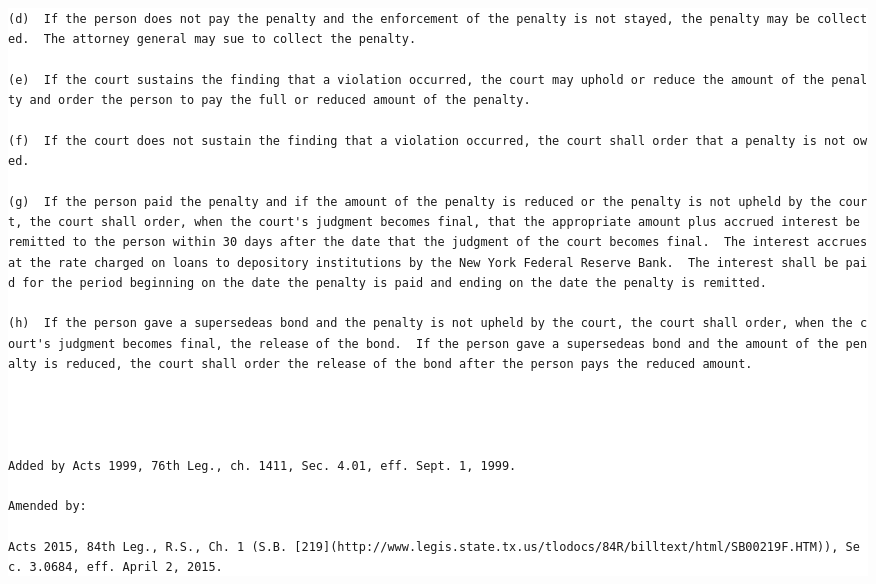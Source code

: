     (d)  If the person does not pay the penalty and the enforcement of the penalty is not stayed, the penalty may be collected.  The attorney general may sue to collect the penalty.
    
    (e)  If the court sustains the finding that a violation occurred, the court may uphold or reduce the amount of the penalty and order the person to pay the full or reduced amount of the penalty.
    
    (f)  If the court does not sustain the finding that a violation occurred, the court shall order that a penalty is not owed.
    
    (g)  If the person paid the penalty and if the amount of the penalty is reduced or the penalty is not upheld by the court, the court shall order, when the court's judgment becomes final, that the appropriate amount plus accrued interest be remitted to the person within 30 days after the date that the judgment of the court becomes final.  The interest accrues at the rate charged on loans to depository institutions by the New York Federal Reserve Bank.  The interest shall be paid for the period beginning on the date the penalty is paid and ending on the date the penalty is remitted.
    
    (h)  If the person gave a supersedeas bond and the penalty is not upheld by the court, the court shall order, when the court's judgment becomes final, the release of the bond.  If the person gave a supersedeas bond and the amount of the penalty is reduced, the court shall order the release of the bond after the person pays the reduced amount.
    
    
    
    
    Added by Acts 1999, 76th Leg., ch. 1411, Sec. 4.01, eff. Sept. 1, 1999.
    
    Amended by: 
    
    Acts 2015, 84th Leg., R.S., Ch. 1 (S.B. [219](http://www.legis.state.tx.us/tlodocs/84R/billtext/html/SB00219F.HTM)), Sec. 3.0684, eff. April 2, 2015.
    
    
    
    
    				
